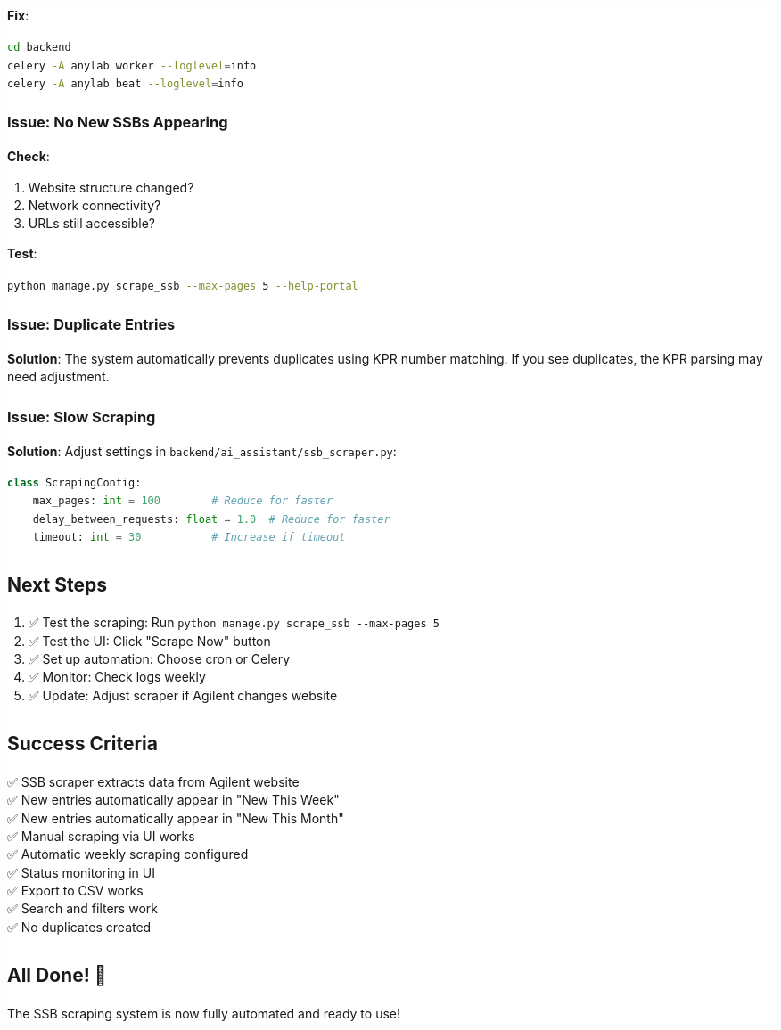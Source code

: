 **Fix**:
```bash
cd backend
celery -A anylab worker --loglevel=info
celery -A anylab beat --loglevel=info
```

### Issue: No New SSBs Appearing

**Check**:
1. Website structure changed?
2. Network connectivity?
3. URLs still accessible?

**Test**:
```bash
python manage.py scrape_ssb --max-pages 5 --help-portal
```

### Issue: Duplicate Entries

**Solution**: The system automatically prevents duplicates using KPR number matching. If you see duplicates, the KPR parsing may need adjustment.

### Issue: Slow Scraping

**Solution**: Adjust settings in `backend/ai_assistant/ssb_scraper.py`:
```python
class ScrapingConfig:
    max_pages: int = 100        # Reduce for faster
    delay_between_requests: float = 1.0  # Reduce for faster
    timeout: int = 30           # Increase if timeout
```

## Next Steps

1. ✅ Test the scraping: Run `python manage.py scrape_ssb --max-pages 5`
2. ✅ Test the UI: Click "Scrape Now" button
3. ✅ Set up automation: Choose cron or Celery
4. ✅ Monitor: Check logs weekly
5. ✅ Update: Adjust scraper if Agilent changes website

## Success Criteria

✅ SSB scraper extracts data from Agilent website  
✅ New entries automatically appear in "New This Week"  
✅ New entries automatically appear in "New This Month"  
✅ Manual scraping via UI works  
✅ Automatic weekly scraping configured  
✅ Status monitoring in UI  
✅ Export to CSV works  
✅ Search and filters work  
✅ No duplicates created  

## All Done! 🎉

The SSB scraping system is now fully automated and ready to use!

